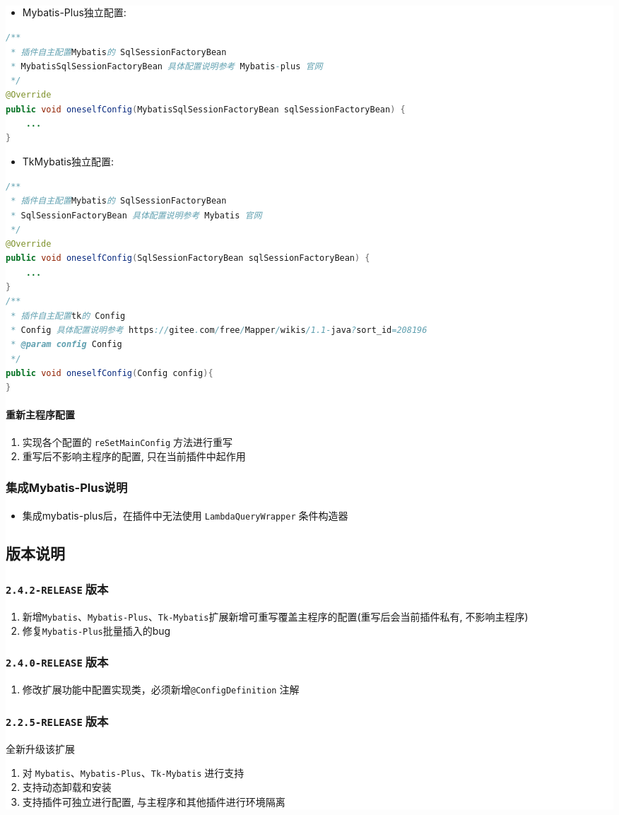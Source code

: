 - Mybatis-Plus独立配置:
```java
/**
 * 插件自主配置Mybatis的 SqlSessionFactoryBean
 * MybatisSqlSessionFactoryBean 具体配置说明参考 Mybatis-plus 官网
 */
@Override
public void oneselfConfig(MybatisSqlSessionFactoryBean sqlSessionFactoryBean) {
    ...
}
```

- TkMybatis独立配置:
```java
/**
 * 插件自主配置Mybatis的 SqlSessionFactoryBean
 * SqlSessionFactoryBean 具体配置说明参考 Mybatis 官网
 */
@Override
public void oneselfConfig(SqlSessionFactoryBean sqlSessionFactoryBean) {
    ...
}
/**
 * 插件自主配置tk的 Config
 * Config 具体配置说明参考 https://gitee.com/free/Mapper/wikis/1.1-java?sort_id=208196
 * @param config Config
 */
public void oneselfConfig(Config config){
}

```

#### 重新主程序配置
1. 实现各个配置的 `reSetMainConfig` 方法进行重写
2. 重写后不影响主程序的配置, 只在当前插件中起作用

### 集成Mybatis-Plus说明

- 集成mybatis-plus后，在插件中无法使用 `LambdaQueryWrapper` 条件构造器


## 版本说明
### `2.4.2-RELEASE` 版本
1. 新增`Mybatis`、`Mybatis-Plus`、`Tk-Mybatis`扩展新增可重写覆盖主程序的配置(重写后会当前插件私有, 不影响主程序)
2. 修复`Mybatis-Plus`批量插入的bug

### `2.4.0-RELEASE` 版本
1. 修改扩展功能中配置实现类，必须新增`@ConfigDefinition` 注解

### `2.2.5-RELEASE` 版本
全新升级该扩展
1. 对 `Mybatis`、`Mybatis-Plus`、`Tk-Mybatis` 进行支持
2. 支持动态卸载和安装
3. 支持插件可独立进行配置, 与主程序和其他插件进行环境隔离

